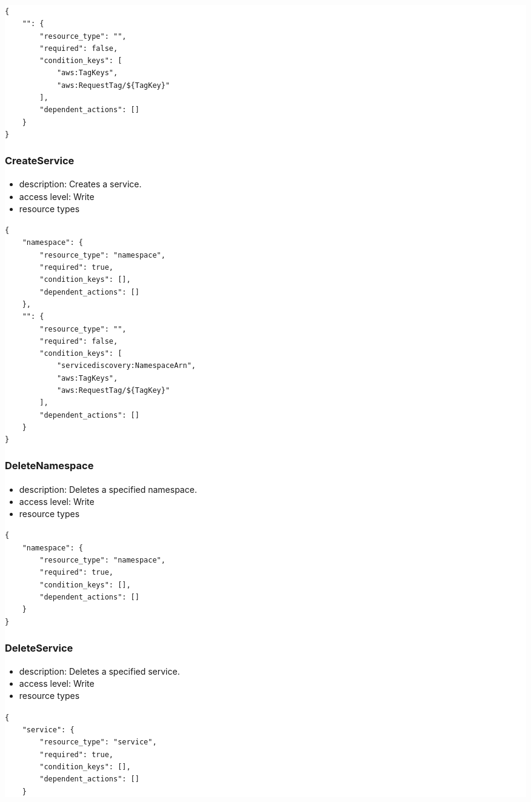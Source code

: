 ```
{
    "": {
        "resource_type": "",
        "required": false,
        "condition_keys": [
            "aws:TagKeys",
            "aws:RequestTag/${TagKey}"
        ],
        "dependent_actions": []
    }
}
```
### CreateService
- description: Creates a service.
- access level: Write
- resource types
```
{
    "namespace": {
        "resource_type": "namespace",
        "required": true,
        "condition_keys": [],
        "dependent_actions": []
    },
    "": {
        "resource_type": "",
        "required": false,
        "condition_keys": [
            "servicediscovery:NamespaceArn",
            "aws:TagKeys",
            "aws:RequestTag/${TagKey}"
        ],
        "dependent_actions": []
    }
}
```
### DeleteNamespace
- description: Deletes a specified namespace.
- access level: Write
- resource types
```
{
    "namespace": {
        "resource_type": "namespace",
        "required": true,
        "condition_keys": [],
        "dependent_actions": []
    }
}
```
### DeleteService
- description: Deletes a specified service.
- access level: Write
- resource types
```
{
    "service": {
        "resource_type": "service",
        "required": true,
        "condition_keys": [],
        "dependent_actions": []
    }
```